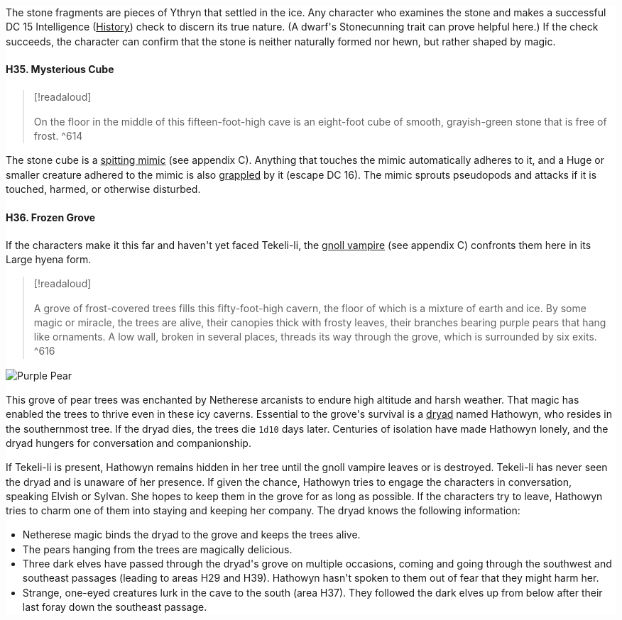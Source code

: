 The stone fragments are pieces of Ythryn that settled in the ice. Any character who examines the stone and makes a successful DC 15 Intelligence ([History](/3-Mechanics/CLI/rules/skills.md#History)) check to discern its true nature. (A dwarf's Stonecunning trait can prove helpful here.) If the check succeeds, the character can confirm that the stone is neither naturally formed nor hewn, but rather shaped by magic.

#### H35. Mysterious Cube

> [!readaloud] 
> 
> On the floor in the middle of this fifteen-foot-high cave is an eight-foot cube of smooth, grayish-green stone that is free of frost.
^614

The stone cube is a [spitting mimic](/3-Mechanics/CLI/bestiary/monstrosity/spitting-mimic-idrotf.md) (see appendix C). Anything that touches the mimic automatically adheres to it, and a Huge or smaller creature adhered to the mimic is also [grappled](/3-Mechanics/CLI/rules/conditions.md#grappled) by it (escape DC 16). The mimic sprouts pseudopods and attacks if it is touched, harmed, or otherwise disturbed.

#### H36. Frozen Grove

If the characters make it this far and haven't yet faced Tekeli-li, the [gnoll vampire](/3-Mechanics/CLI/bestiary/undead/gnoll-vampire-idrotf.md) (see appendix C) confronts them here in its Large hyena form.

> [!readaloud] 
> 
> A grove of frost-covered trees fills this fifty-foot-high cavern, the floor of which is a mixture of earth and ice. By some magic or miracle, the trees are alive, their canopies thick with frosty leaves, their branches bearing purple pears that hang like ornaments. A low wall, broken in several places, threads its way through the grove, which is surrounded by six exits.
^616

![Purple Pear](/3-Mechanics/CLI/adventures/icewind-dale-rime-of-the-frostmaiden/img/176-06-004-purple-pear.webp#center)

This grove of pear trees was enchanted by Netherese arcanists to endure high altitude and harsh weather. That magic has enabled the trees to thrive even in these icy caverns. Essential to the grove's survival is a [dryad](/3-Mechanics/CLI/bestiary/fey/dryad.md) named Hathowyn, who resides in the southernmost tree. If the dryad dies, the trees die `1d10` days later. Centuries of isolation have made Hathowyn lonely, and the dryad hungers for conversation and companionship.

If Tekeli-li is present, Hathowyn remains hidden in her tree until the gnoll vampire leaves or is destroyed. Tekeli-li has never seen the dryad and is unaware of her presence. If given the chance, Hathowyn tries to engage the characters in conversation, speaking Elvish or Sylvan. She hopes to keep them in the grove for as long as possible. If the characters try to leave, Hathowyn tries to charm one of them into staying and keeping her company. The dryad knows the following information:

- Netherese magic binds the dryad to the grove and keeps the trees alive.  
- The pears hanging from the trees are magically delicious.  
- Three dark elves have passed through the dryad's grove on multiple occasions, coming and going through the southwest and southeast passages (leading to areas H29 and H39). Hathowyn hasn't spoken to them out of fear that they might harm her.  
- Strange, one-eyed creatures lurk in the cave to the south (area H37). They followed the dark elves up from below after their last foray down the southeast passage.  
